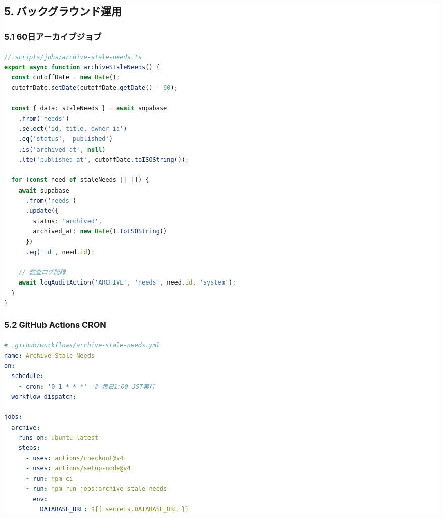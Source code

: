 ## 5. バックグラウンド運用

### 5.1 60日アーカイブジョブ
```typescript
// scripts/jobs/archive-stale-needs.ts
export async function archiveStaleNeeds() {
  const cutoffDate = new Date();
  cutoffDate.setDate(cutoffDate.getDate() - 60);
  
  const { data: staleNeeds } = await supabase
    .from('needs')
    .select('id, title, owner_id')
    .eq('status', 'published')
    .is('archived_at', null)
    .lte('published_at', cutoffDate.toISOString());
  
  for (const need of staleNeeds || []) {
    await supabase
      .from('needs')
      .update({ 
        status: 'archived', 
        archived_at: new Date().toISOString() 
      })
      .eq('id', need.id);
    
    // 監査ログ記録
    await logAuditAction('ARCHIVE', 'needs', need.id, 'system');
  }
}
```

### 5.2 GitHub Actions CRON
```yaml
# .github/workflows/archive-stale-needs.yml
name: Archive Stale Needs
on:
  schedule:
    - cron: '0 1 * * *'  # 毎日1:00 JST実行
  workflow_dispatch:
  
jobs:
  archive:
    runs-on: ubuntu-latest
    steps:
      - uses: actions/checkout@v4
      - uses: actions/setup-node@v4
      - run: npm ci
      - run: npm run jobs:archive-stale-needs
        env:
          DATABASE_URL: ${{ secrets.DATABASE_URL }}
```

